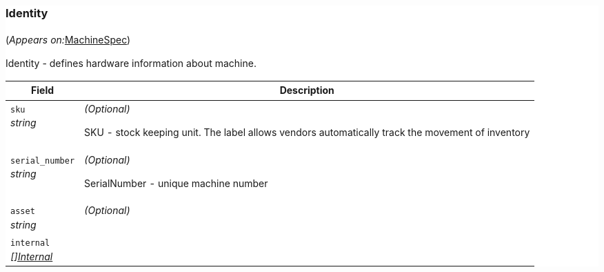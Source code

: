 </table>
<h3 id="machine.onmetal.de/v1alpha2.Identity">Identity
</h3>
<p>
(<em>Appears on:</em><a href="#machine.onmetal.de/v1alpha2.MachineSpec">MachineSpec</a>)
</p>
<div>
<p>Identity - defines hardware information about machine.</p>
</div>
<table>
<thead>
<tr>
<th>Field</th>
<th>Description</th>
</tr>
</thead>
<tbody>
<tr>
<td>
<code>sku</code><br/>
<em>
string
</em>
</td>
<td>
<em>(Optional)</em>
<p>SKU - stock keeping unit. The label allows vendors automatically track the movement of inventory</p>
</td>
</tr>
<tr>
<td>
<code>serial_number</code><br/>
<em>
string
</em>
</td>
<td>
<em>(Optional)</em>
<p>SerialNumber - unique machine number</p>
</td>
</tr>
<tr>
<td>
<code>asset</code><br/>
<em>
string
</em>
</td>
<td>
<em>(Optional)</em>
</td>
</tr>
<tr>
<td>
<code>internal</code><br/>
<em>
<a href="#machine.onmetal.de/v1alpha2.Internal">
[]Internal
</a>
</em>
</td>
<td>
</td>